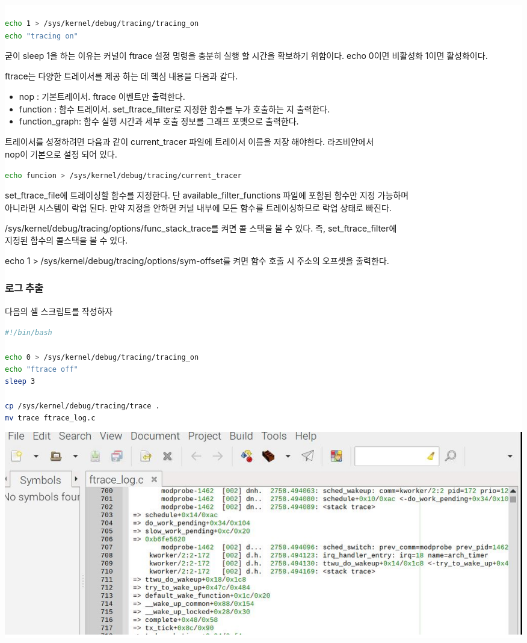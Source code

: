 ```bash

echo 1 > /sys/kernel/debug/tracing/tracing_on
echo "tracing on"
```

굳이 sleep 1을 하는 이유는 커널이 ftrace 설정 명령을 충분히 실행 할 시간을 확보하기 위함이다.
echo 0이면 비활성화 1이면 활성화이다.

ftrace는 다양한 트레이서를 제공 하는 데 핵심 내용을 다음과 같다.

- nop : 기본트레이서. ftrace 이벤트만 출력한다.
- function : 함수 트레이서. set_ftrace_filter로 지정한 함수를 누가 호출하는 지 출력한다.
- function_graph: 함수 실행 시간과 세부 호출 정보를 그래프 포맷으로 출력한다.

트레이서를 성정하려면 다음과 같이 current_tracer 파일에 트레이서 이름을 저장 해야한다. 라즈비안에서  
nop이 기본으로 설정 되어 있다.

```bash
echo funcion > /sys/kernel/debug/tracing/current_tracer
```

set_ftrace_file에 트레이싱할 함수를 지정한다. 단 available_filter_functions 파일에 포함된 함수만 지정 가능하며  
아니라면 시스템이 락업 된다. 만약 지정을 안하면 커널 내부에 모든 함수를 트레이싱하므로 락업 상태로 빠진다.

/sys/kernel/debug/tracing/options/func_stack_trace를 켜면 콜 스택을 볼 수 있다. 즉, set_ftrace_filter에  
지정된 함수의 콜스택을 볼 수 있다.

echo 1 > /sys/kernel/debug/tracing/options/sym-offset를 켜면 함수 호출 시 주소의 오프셋을 출력한다.

### 로그 추출

다음의 셸 스크립트를 작성하자

```bash
#!/bin/bash

echo 0 > /sys/kernel/debug/tracing/tracing_on
echo "ftrace off"
sleep 3

cp /sys/kernel/debug/tracing/trace .
mv trace ftrace_log.c
```

![ftrace 로그](스크린샷/ftrace_log.JPG)
